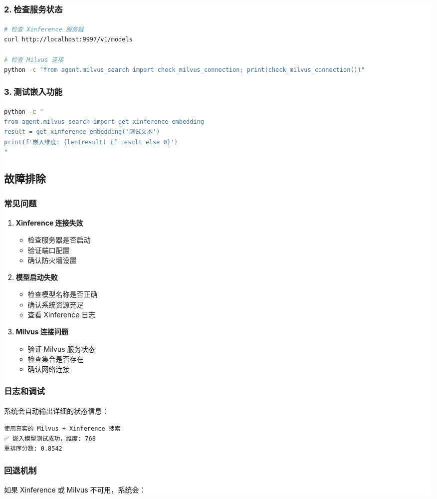 ### 2. 检查服务状态

```bash
# 检查 Xinference 服务器
curl http://localhost:9997/v1/models

# 检查 Milvus 连接
python -c "from agent.milvus_search import check_milvus_connection; print(check_milvus_connection())"
```

### 3. 测试嵌入功能

```bash
python -c "
from agent.milvus_search import get_xinference_embedding
result = get_xinference_embedding('测试文本')
print(f'嵌入维度: {len(result) if result else 0}')
"
```

## 故障排除

### 常见问题

1. **Xinference 连接失败**
   - 检查服务器是否启动
   - 验证端口配置
   - 确认防火墙设置

2. **模型启动失败**
   - 检查模型名称是否正确
   - 确认系统资源充足
   - 查看 Xinference 日志

3. **Milvus 连接问题**
   - 验证 Milvus 服务状态
   - 检查集合是否存在
   - 确认网络连接

### 日志和调试

系统会自动输出详细的状态信息：

```
使用真实的 Milvus + Xinference 搜索
✅ 嵌入模型测试成功，维度: 768
重排序分数: 0.8542
```

### 回退机制

如果 Xinference 或 Milvus 不可用，系统会：
